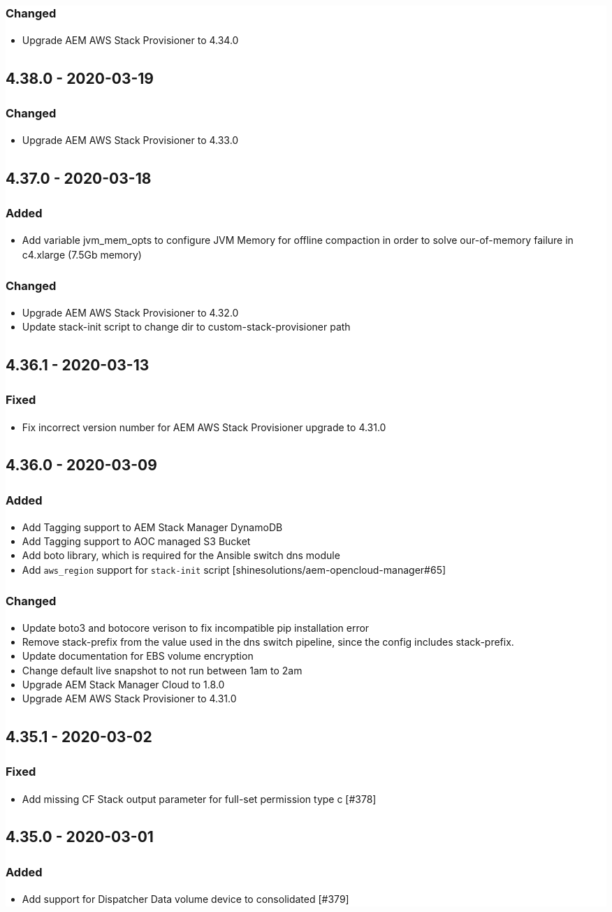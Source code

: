 ### Changed
- Upgrade AEM AWS Stack Provisioner to 4.34.0

## 4.38.0 - 2020-03-19
### Changed
- Upgrade AEM AWS Stack Provisioner to 4.33.0

## 4.37.0 - 2020-03-18
### Added
- Add variable jvm_mem_opts to configure JVM Memory for offline compaction in order to solve our-of-memory failure in c4.xlarge (7.5Gb  memory)

### Changed
- Upgrade AEM AWS Stack Provisioner to 4.32.0
- Update stack-init script to change dir to custom-stack-provisioner path

## 4.36.1 - 2020-03-13
### Fixed
- Fix incorrect version number for AEM AWS Stack Provisioner upgrade to 4.31.0

## 4.36.0 - 2020-03-09
### Added
- Add Tagging support to AEM Stack Manager DynamoDB
- Add Tagging support to AOC managed S3 Bucket
- Add boto library, which is required for the Ansible switch dns module
- Add `aws_region` support for `stack-init` script [shinesolutions/aem-opencloud-manager#65]

### Changed
- Update boto3 and botocore verison to fix incompatible pip installation error
- Remove stack-prefix from the value used in the dns switch pipeline, since the config includes stack-prefix.
- Update documentation for EBS volume encryption
- Change default live snapshot to not run between 1am to 2am
- Upgrade AEM Stack Manager Cloud to 1.8.0
- Upgrade AEM AWS Stack Provisioner to 4.31.0

## 4.35.1 - 2020-03-02
### Fixed
- Add missing CF Stack output parameter for full-set permission type c [#378]

## 4.35.0 - 2020-03-01
### Added
- Add support for Dispatcher Data volume device to consolidated [#379]
